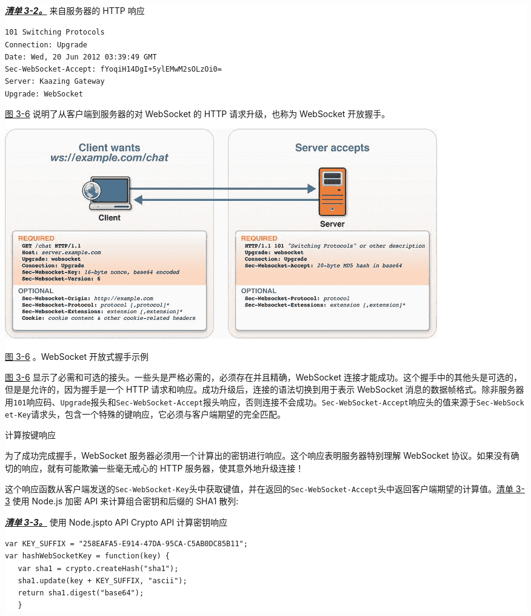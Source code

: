 [***清单 3-2。***](#_list2) 来自服务器的 HTTP 响应

```html
101 Switching Protocols
Connection: Upgrade
Date: Wed, 20 Jun 2012 03:39:49 GMT
Sec-WebSocket-Accept: fYoqiH14DgI+5ylEMwM2sOLzOi0=
Server: Kaazing Gateway
Upgrade: WebSocket
```

[图 3-6](#Fig6) 说明了从客户端到服务器的对 WebSocket 的 HTTP 请求升级，也称为 WebSocket 开放握手。

![9781430247401_Fig03-06.jpg](img/9781430247401_Fig03-06.jpg)

[图 3-6](#_Fig6) 。WebSocket 开放式握手示例

[图 3-6](#Fig6) 显示了必需和可选的接头。一些头是严格必需的，必须存在并且精确，WebSocket 连接才能成功。这个握手中的其他头是可选的，但是是允许的，因为握手是一个 HTTP 请求和响应。成功升级后，连接的语法切换到用于表示 WebSocket 消息的数据帧格式。除非服务器用`101`响应码、`Upgrade`报头和`Sec-WebSocket-Accept`报头响应，否则连接不会成功。`Sec-WebSocket-Accept`响应头的值来源于`Sec-WebSocket-Key`请求头，包含一个特殊的键响应，它必须与客户端期望的完全匹配。

计算按键响应

为了成功完成握手，WebSocket 服务器必须用一个计算出的密钥进行响应。这个响应表明服务器特别理解 WebSocket 协议。如果没有确切的响应，就有可能欺骗一些毫无戒心的 HTTP 服务器，使其意外地升级连接！

这个响应函数从客户端发送的`Sec-WebSocket-Key`头中获取键值，并在返回的`Sec-WebSocket-Accept`头中返回客户端期望的计算值。[清单 3-3](#list3) 使用 Node.js 加密 API 来计算组合密钥和后缀的 SHA1 散列:

[***清单 3-3。***](#_list3) 使用 Node.jspto API Crypto API 计算密钥响应

```html
var KEY_SUFFIX = "258EAFA5-E914-47DA-95CA-C5AB0DC85B11";
var hashWebSocketKey = function(key) {
   var sha1 = crypto.createHash("sha1");
   sha1.update(key + KEY_SUFFIX, "ascii");
   return sha1.digest("base64");
   }
```
